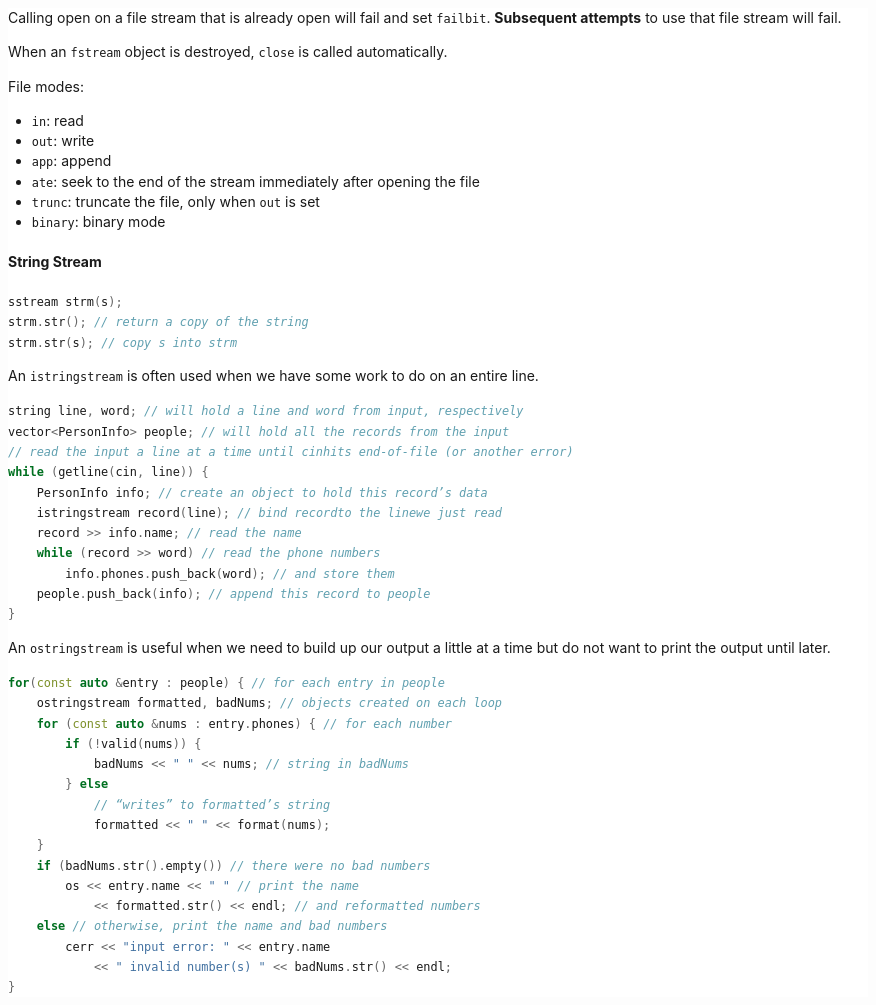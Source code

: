 Calling open on a file stream that is already open will fail and set `failbit`. **Subsequent attempts** to use that file stream will fail.

When an `fstream` object is destroyed, `close` is called automatically.

File modes:

- `in`: read
- `out`: write
- `app`: append
- `ate`: seek to the end of the stream immediately after opening the file
- `trunc`: truncate the file, only when `out` is set
- `binary`: binary mode

#### String Stream

```cpp
sstream strm(s);
strm.str(); // return a copy of the string
strm.str(s); // copy s into strm
```

An `istringstream` is often used when we have some work to do on an entire line.

```cpp
string line, word; // will hold a line and word from input, respectively
vector<PersonInfo> people; // will hold all the records from the input
// read the input a line at a time until cinhits end-of-file (or another error)
while (getline(cin, line)) {
    PersonInfo info; // create an object to hold this record’s data
    istringstream record(line); // bind recordto the linewe just read
    record >> info.name; // read the name
    while (record >> word) // read the phone numbers
        info.phones.push_back(word); // and store them
    people.push_back(info); // append this record to people
}
```

An `ostringstream` is useful when we need to build up our output a little at a time but do not want to print the output until later.

```cpp
for(const auto &entry : people) { // for each entry in people
    ostringstream formatted, badNums; // objects created on each loop
    for (const auto &nums : entry.phones) { // for each number
        if (!valid(nums)) {
            badNums << " " << nums; // string in badNums
        } else
            // “writes” to formatted’s string
            formatted << " " << format(nums);
    }
    if (badNums.str().empty()) // there were no bad numbers
        os << entry.name << " " // print the name
            << formatted.str() << endl; // and reformatted numbers
    else // otherwise, print the name and bad numbers
        cerr << "input error: " << entry.name
            << " invalid number(s) " << badNums.str() << endl;
}
```
